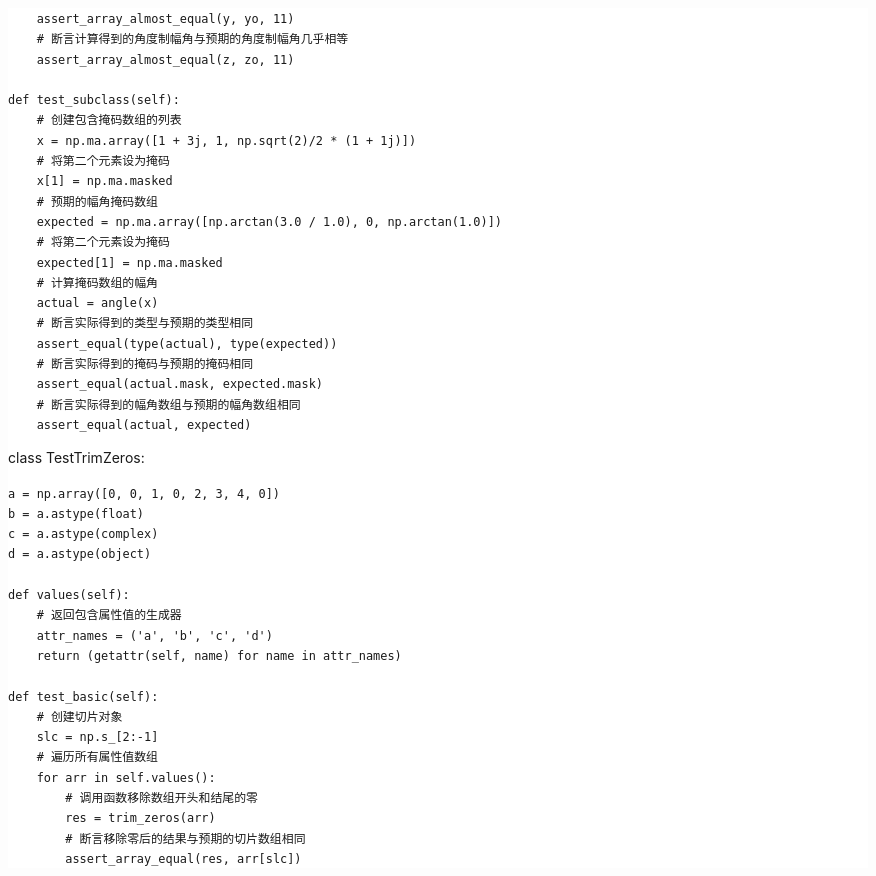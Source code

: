         assert_array_almost_equal(y, yo, 11)
        # 断言计算得到的角度制幅角与预期的角度制幅角几乎相等
        assert_array_almost_equal(z, zo, 11)

    def test_subclass(self):
        # 创建包含掩码数组的列表
        x = np.ma.array([1 + 3j, 1, np.sqrt(2)/2 * (1 + 1j)])
        # 将第二个元素设为掩码
        x[1] = np.ma.masked
        # 预期的幅角掩码数组
        expected = np.ma.array([np.arctan(3.0 / 1.0), 0, np.arctan(1.0)])
        # 将第二个元素设为掩码
        expected[1] = np.ma.masked
        # 计算掩码数组的幅角
        actual = angle(x)
        # 断言实际得到的类型与预期的类型相同
        assert_equal(type(actual), type(expected))
        # 断言实际得到的掩码与预期的掩码相同
        assert_equal(actual.mask, expected.mask)
        # 断言实际得到的幅角数组与预期的幅角数组相同
        assert_equal(actual, expected)


class TestTrimZeros:
    
    a = np.array([0, 0, 1, 0, 2, 3, 4, 0])
    b = a.astype(float)
    c = a.astype(complex)
    d = a.astype(object)

    def values(self):
        # 返回包含属性值的生成器
        attr_names = ('a', 'b', 'c', 'd')
        return (getattr(self, name) for name in attr_names)

    def test_basic(self):
        # 创建切片对象
        slc = np.s_[2:-1]
        # 遍历所有属性值数组
        for arr in self.values():
            # 调用函数移除数组开头和结尾的零
            res = trim_zeros(arr)
            # 断言移除零后的结果与预期的切片数组相同
            assert_array_equal(res, arr[slc])